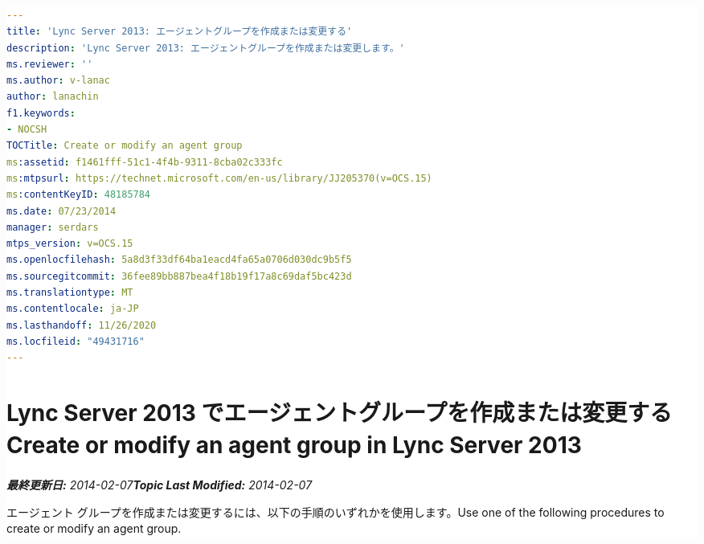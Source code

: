 ```yaml
---
title: 'Lync Server 2013: エージェントグループを作成または変更する'
description: 'Lync Server 2013: エージェントグループを作成または変更します。'
ms.reviewer: ''
ms.author: v-lanac
author: lanachin
f1.keywords:
- NOCSH
TOCTitle: Create or modify an agent group
ms:assetid: f1461fff-51c1-4f4b-9311-8cba02c333fc
ms:mtpsurl: https://technet.microsoft.com/en-us/library/JJ205370(v=OCS.15)
ms:contentKeyID: 48185784
ms.date: 07/23/2014
manager: serdars
mtps_version: v=OCS.15
ms.openlocfilehash: 5a8d3f33df64ba1eacd4fa65a0706d030dc9b5f5
ms.sourcegitcommit: 36fee89bb887bea4f18b19f17a8c69daf5bc423d
ms.translationtype: MT
ms.contentlocale: ja-JP
ms.lasthandoff: 11/26/2020
ms.locfileid: "49431716"
---
```

# <a name="create-or-modify-an-agent-group-in-lync-server-2013"></a><span data-ttu-id="31986-103">Lync Server 2013 でエージェントグループを作成または変更する</span><span class="sxs-lookup"><span data-stu-id="31986-103">Create or modify an agent group in Lync Server 2013</span></span>

<div data-xmlns="http://www.w3.org/1999/xhtml">

<div class="topic" data-xmlns="http://www.w3.org/1999/xhtml" data-msxsl="urn:schemas-microsoft-com:xslt" data-cs="https://msdn.microsoft.com/">

<div data-asp="https://msdn2.microsoft.com/asp">



</div>

<div id="mainSection">

<div id="mainBody"><span data-ttu-id="31986-104">

<span> </span></span><span class="sxs-lookup"><span data-stu-id="31986-104">

<span> </span></span></span>

<span data-ttu-id="31986-105">_**最終更新日:** 2014-02-07_</span><span class="sxs-lookup"><span data-stu-id="31986-105">_**Topic Last Modified:** 2014-02-07_</span></span>

<span data-ttu-id="31986-106">エージェント グループを作成または変更するには、以下の手順のいずれかを使用します。</span><span class="sxs-lookup"><span data-stu-id="31986-106">Use one of the following procedures to create or modify an agent group.</span></span>
